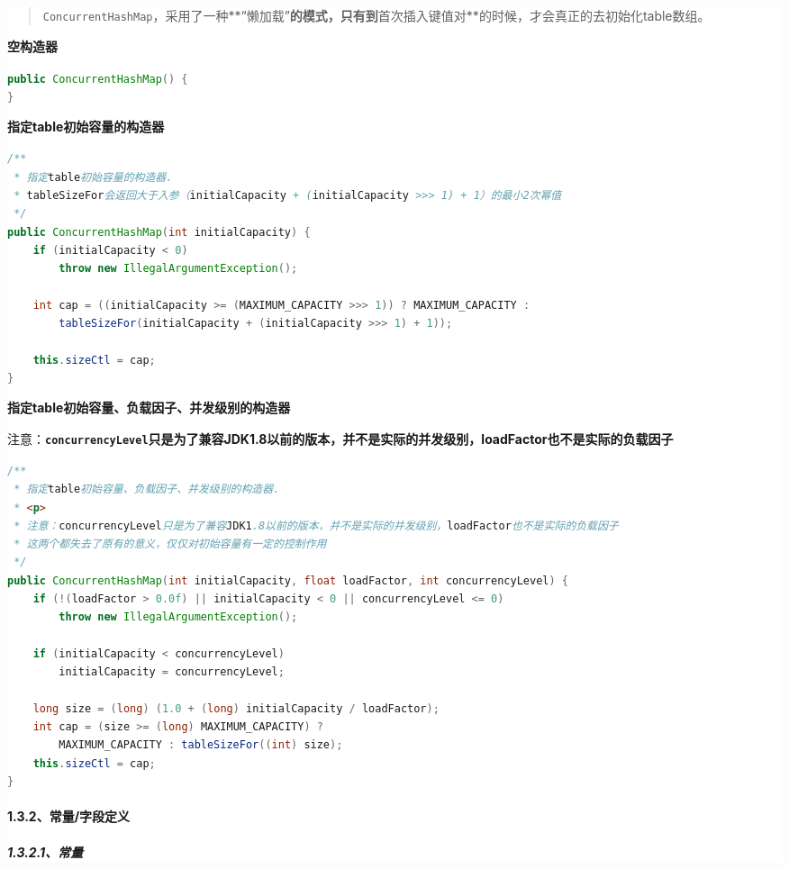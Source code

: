 > `ConcurrentHashMap`，采用了一种**“懒加载”**的模式，只有到**首次插入键值对**的时候，才会真正的去初始化table数组。 

**空构造器**

```java
public ConcurrentHashMap() {
}
```

**指定table初始容量的构造器**

```java
/**
 * 指定table初始容量的构造器.
 * tableSizeFor会返回大于入参（initialCapacity + (initialCapacity >>> 1) + 1）的最小2次幂值
 */
public ConcurrentHashMap(int initialCapacity) {
    if (initialCapacity < 0)
        throw new IllegalArgumentException();

    int cap = ((initialCapacity >= (MAXIMUM_CAPACITY >>> 1)) ? MAXIMUM_CAPACITY :
        tableSizeFor(initialCapacity + (initialCapacity >>> 1) + 1));

    this.sizeCtl = cap;
}
```

**指定table初始容量、负载因子、并发级别的构造器**

注意：**`concurrencyLevel`只是为了兼容JDK1.8以前的版本，并不是实际的并发级别，loadFactor也不是实际的负载因子**

```java
/**
 * 指定table初始容量、负载因子、并发级别的构造器.
 * <p>
 * 注意：concurrencyLevel只是为了兼容JDK1.8以前的版本，并不是实际的并发级别，loadFactor也不是实际的负载因子
 * 这两个都失去了原有的意义，仅仅对初始容量有一定的控制作用
 */
public ConcurrentHashMap(int initialCapacity, float loadFactor, int concurrencyLevel) {
    if (!(loadFactor > 0.0f) || initialCapacity < 0 || concurrencyLevel <= 0)
        throw new IllegalArgumentException();

    if (initialCapacity < concurrencyLevel)
        initialCapacity = concurrencyLevel;

    long size = (long) (1.0 + (long) initialCapacity / loadFactor);
    int cap = (size >= (long) MAXIMUM_CAPACITY) ?
        MAXIMUM_CAPACITY : tableSizeFor((int) size);
    this.sizeCtl = cap;
}
```

#### 1.3.2、常量/字段定义

##### 1.3.2.1、常量
